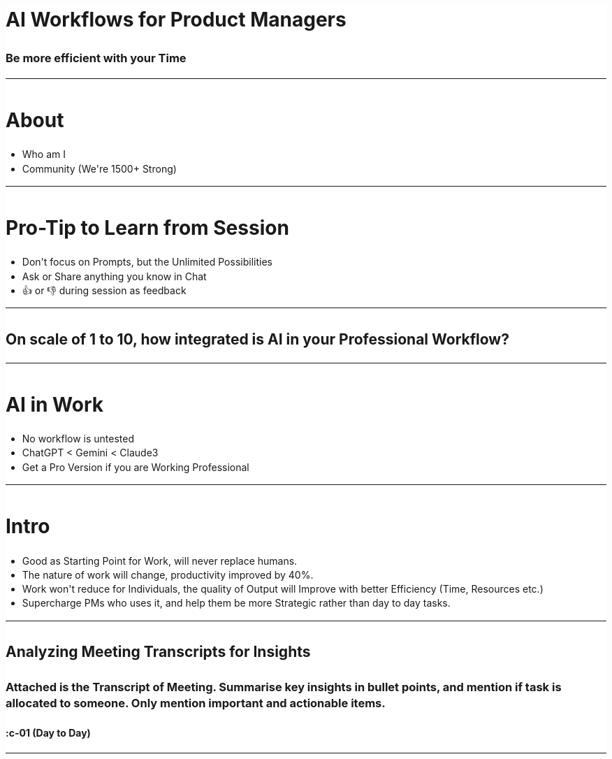 # AI Workflows for Product Managers
### Be more efficient with your Time

---

# About

- Who am I
- Community (We're 1500+ Strong)

---

# Pro-Tip to Learn from Session

- Don't focus on Prompts, but the Unlimited Possibilities
- Ask or Share anything you know in Chat
- 👍 or 👎 during session as feedback

---

## On scale of 1 to 10, how integrated is AI in your Professional Workflow?

---

# AI in Work

- No workflow is untested
- ChatGPT < Gemini < Claude3
- Get a Pro Version if you are Working Professional

---

# Intro

- Good as Starting Point for Work, will never replace humans.
- The nature of work will change, productivity improved by 40%.
- Work won't reduce for Individuals, the quality of Output will Improve with better Efficiency (Time, Resources etc.)
- Supercharge PMs who uses it, and help them be more Strategic rather than day to day tasks.

---

## Analyzing Meeting Transcripts for Insights
### Attached is the Transcript of Meeting. Summarise key insights in bullet points, and mention if task is allocated to someone. Only mention important and actionable items.
#### :c-01 (Day to Day)

---